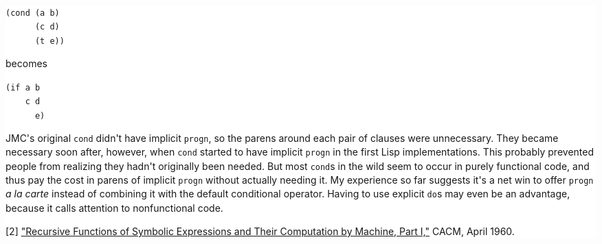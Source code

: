 ```
(cond (a b)
      (c d)
      (t e))
```

becomes

```
(if a b
    c d
      e)
```

JMC's original `cond` didn't have implicit `progn`, so the parens around
each pair of clauses were unnecessary.  They became necessary soon
after, however, when `cond` started to have implicit `progn` in the
first Lisp implementations.  This probably prevented people from
realizing they hadn't originally been needed.  But most `cond`s in
the wild seem to occur in purely functional code, and thus pay the
cost in parens of implicit `progn` without actually needing it.  My
experience so far suggests it's a net win to offer `progn` *a la carte*
instead of combining it with the default conditional operator.
Having to use explicit `do`s may even be an advantage, because it
calls attention to nonfunctional code.

[2] ["Recursive Functions of Symbolic Expressions and Their Computation
by Machine, Part I,"](http://www-formal.stanford.edu/jmc/recursive/recursive.html) CACM, April 1960.
